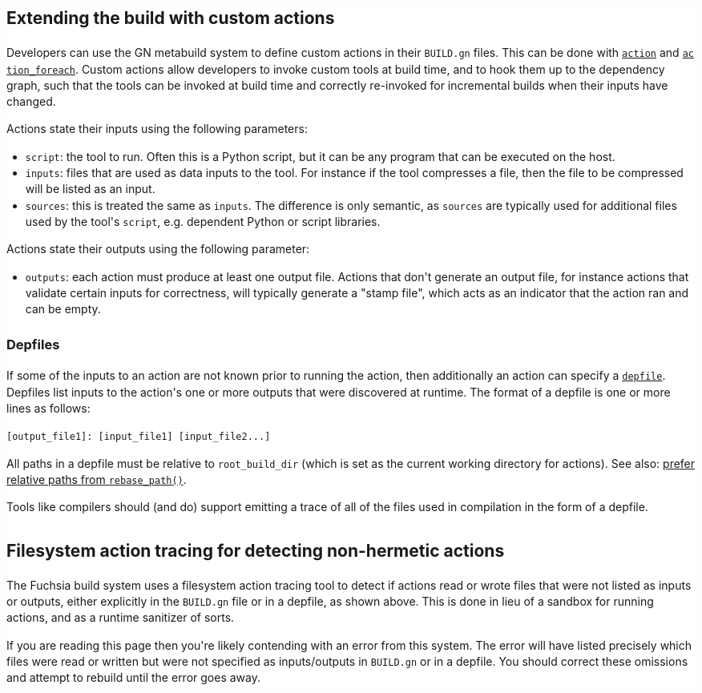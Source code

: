 ## Extending the build with custom actions

Developers can use the GN metabuild system to define custom actions in their
`BUILD.gn` files. This can be done with [`action`][action] and
[`action_foreach`][action_foreach]. Custom actions allow developers to invoke
custom tools at build time, and to hook them up to the dependency graph, such
that the tools can be invoked at build time and correctly re-invoked for
incremental builds when their inputs have changed.

Actions state their inputs using the following parameters:

*   `script`: the tool to run. Often this is a Python script, but it can be any
    program that can be executed on the host.
*   `inputs`: files that are used as data inputs to the tool. For instance if
    the tool compresses a file, then the file to be compressed will be listed as
    an input.
*   `sources`: this is treated the same as `inputs`. The difference is only
    semantic, as `sources` are typically used for additional files used by the
    tool's `script`, e.g. dependent Python or script libraries.

Actions state their outputs using the following parameter:

*   `outputs`: each action must produce at least one output file. Actions that
    don't generate an output file, for instance actions that validate certain
    inputs for correctness, will typically generate a "stamp file", which acts
    as an indicator that the action ran and can be empty.

### Depfiles

If some of the inputs to an action are not known prior to running the action,
then additionally an action can specify a [`depfile`][depfile]. Depfiles list
inputs to the action's one or more outputs that were discovered at runtime. The
format of a depfile is one or more lines as follows:

```
[output_file1]: [input_file1] [input_file2...]
```

All paths in a depfile must be relative to `root_build_dir` (which is set as the
current working directory for actions). See also:
[prefer relative paths from `rebase_path()`][relative-paths].

Tools like compilers should (and do) support emitting a trace of all of the
files used in compilation in the form of a depfile.

## Filesystem action tracing for detecting non-hermetic actions

The Fuchsia build system uses a filesystem action tracing tool to detect if
actions read or wrote files that were not listed as inputs or outputs, either
explicitly in the `BUILD.gn` file or in a depfile, as shown above. This is done
in lieu of a sandbox for running actions, and as a runtime sanitizer of sorts.

If you are reading this page then you're likely contending with an error from
this system. The error will have listed precisely which files were read or
written but were not specified as inputs/outputs in `BUILD.gn` or in a depfile.
You should correct these omissions and attempt to rebuild until the error goes
away.


[action]: https://gn.googlesource.com/gn/+/master/docs/reference.md#func_action
[action_foreach]: https://gn.googlesource.com/gn/+/master/docs/reference.md#func_action_foreach
[action_tracer_ignored_path_parts]: https://cs.opensource.google/fuchsia/fuchsia/+/main:build/tracer/action_tracer.py;l=873;drc=57a94b356da70385d8439b1dd3f355d9850c2db2
[depfile]: https://gn.googlesource.com/gn/+/master/docs/reference.md#var_depfile
[fromfile_prefix_chars]: https://docs.python.org/3/library/argparse.html#fromfile-prefix-chars
[hermetic-actions-bb]: /docs/contribute/open_projects/build/hermetic_actions.md
[no_op]: /docs/development/build/ninja_no_op.md
[relative-paths]: /docs/development/build/build_system/best_practices_templates.md#prefer-relative-paths-from-rebase-path
[response_file_bug]: https://bugs.fuchsia.dev/p/fuchsia/issues/detail?id=76068
[response_file_contents]: https://gn.googlesource.com/gn/+/master/docs/reference.md#var_response_file_contents
[shutil_rmtree]: https://docs.python.org/3/library/shutil.html#shutil.rmtree
[shutil_rmtree_bug]: https://bugs.fuchsia.dev/p/fuchsia/issues/detail?id=75057
[write_file]: https://gn.googlesource.com/gn/+/master/docs/reference.md#func_write_file